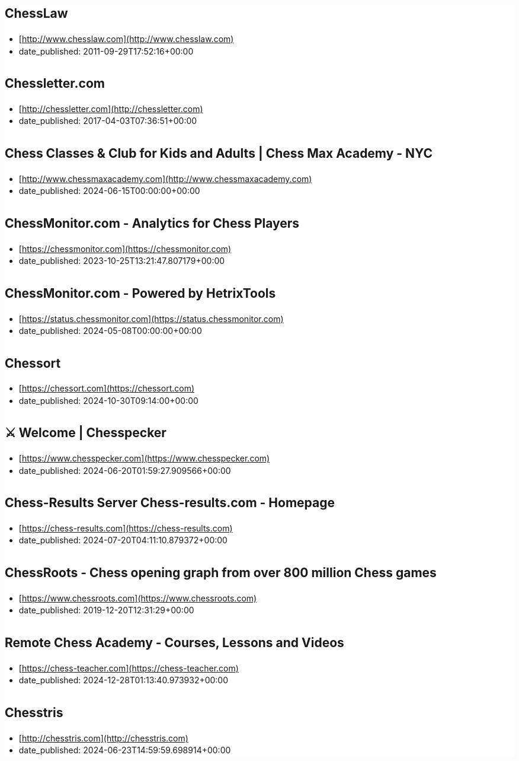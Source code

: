  ## ChessLaw
 - [http://www.chesslaw.com](http://www.chesslaw.com)
 - date_published: 2011-09-29T17:52:16+00:00

 ## Chessletter.com
 - [http://chessletter.com](http://chessletter.com)
 - date_published: 2017-04-03T07:36:51+00:00

 ## Сhess Сlasses & Club for Kids and Adults | Chess Max Academy - NYC
 - [http://www.chessmaxacademy.com](http://www.chessmaxacademy.com)
 - date_published: 2024-06-15T00:00:00+00:00

 ## ChessMonitor.com - Analytics for Chess Players
 - [https://chessmonitor.com](https://chessmonitor.com)
 - date_published: 2023-10-25T13:21:47.807179+00:00

 ## ChessMonitor.com - Powered by HetrixTools
 - [https://status.chessmonitor.com](https://status.chessmonitor.com)
 - date_published: 2024-05-08T00:00:00+00:00

 ## Chessort
 - [https://chessort.com](https://chessort.com)
 - date_published: 2024-10-30T09:14:00+00:00

 ## ⚔️ Welcome | Chesspecker
 - [https://www.chesspecker.com](https://www.chesspecker.com)
 - date_published: 2024-06-20T01:59:27.909566+00:00

 ## Chess-Results Server Chess-results.com - Homepage
 - [https://chess-results.com](https://chess-results.com)
 - date_published: 2024-07-20T04:11:10.879372+00:00

 ## ChessRoots - Chess opening graph from over 800 million Chess games
 - [https://www.chessroots.com](https://www.chessroots.com)
 - date_published: 2019-12-20T12:31:29+00:00

 ## Remote Chess Academy - Courses, Lessons and Videos
 - [https://chess-teacher.com](https://chess-teacher.com)
 - date_published: 2024-12-28T01:13:40.973932+00:00

 ## Chesstris
 - [http://chesstris.com](http://chesstris.com)
 - date_published: 2024-06-23T14:59:59.698914+00:00
